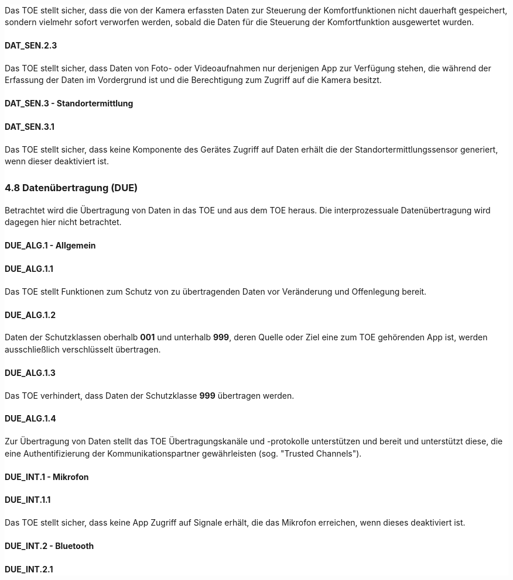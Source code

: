 Das TOE stellt sicher, dass die von der Kamera erfassten Daten zur Steuerung der Komfortfunktionen nicht dauerhaft gespeichert, sondern vielmehr sofort verworfen werden, sobald die Daten für die Steuerung der Komfortfunktion ausgewertet wurden.

#### **DAT\_SEN.2.3**

Das TOE stellt sicher, dass Daten von Foto- oder Videoaufnahmen nur derjenigen App zur Verfügung stehen, die während der Erfassung der Daten im Vordergrund ist und die Berechtigung zum Zugriff auf die Kamera besitzt.

#### **DAT\_SEN.3 - Standortermittlung**

#### **DAT\_SEN.3.1**

Das TOE stellt sicher, dass keine Komponente des Gerätes Zugriff auf Daten erhält die der Standortermittlungssensor generiert, wenn dieser deaktiviert ist.

### <span id="page-27-0"></span>4.8 Datenübertragung (DUE)

Betrachtet wird die Übertragung von Daten in das TOE und aus dem TOE heraus. Die interprozessuale Datenübertragung wird dagegen hier nicht betrachtet.

#### **DUE\_ALG.1 - Allgemein**

#### **DUE\_ALG.1.1**

Das TOE stellt Funktionen zum Schutz von zu übertragenden Daten vor Veränderung und Offenlegung bereit.

#### **DUE\_ALG.1.2**

Daten der Schutzklassen oberhalb **001** und unterhalb **999**, deren Quelle oder Ziel eine zum TOE gehörenden App ist, werden ausschließlich verschlüsselt übertragen.

#### **DUE\_ALG.1.3**

Das TOE verhindert, dass Daten der Schutzklasse **999** übertragen werden.

#### **DUE\_ALG.1.4**

Zur Übertragung von Daten stellt das TOE Übertragungskanäle und -protokolle unterstützen und bereit und unterstützt diese, die eine Authentifizierung der Kommunikationspartner gewährleisten (sog. "Trusted Channels").

#### **DUE\_INT.1 - Mikrofon**

#### **DUE\_INT.1.1**

Das TOE stellt sicher, dass keine App Zugriff auf Signale erhält, die das Mikrofon erreichen, wenn dieses deaktiviert ist.

#### **DUE\_INT.2 - Bluetooth**

#### **DUE\_INT.2.1**
